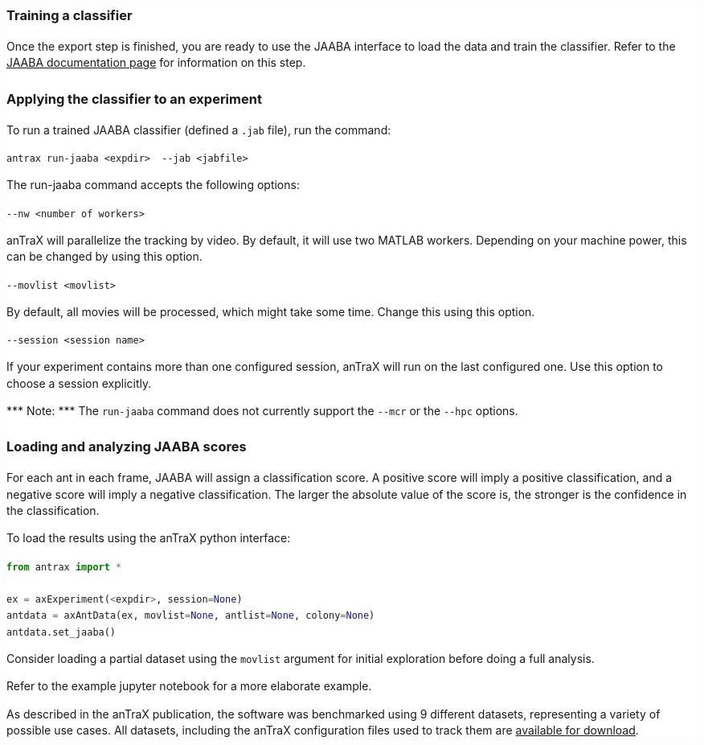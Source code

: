 ### Training a classifier

Once the export step is finished, you are ready to use the JAABA interface to load the data and train the classifier. Refer to the [JAABA documentation page](http://jaaba.sourceforge.net/index.html) for information on this step.

### Applying the classifier to an experiment 


To run a trained JAABA classifier (defined a `.jab` file), run the command:

```console
antrax run-jaaba <expdir>  --jab <jabfile>
```

The run-jaaba command accepts the following options:

`--nw <number of workers>`

anTraX will parallelize the tracking by video. By default, it will use two MATLAB workers. Depending on your machine power, this can be changed by using this option.

`--movlist <movlist>`

By default, all movies will be processed, which might take some time. Change this using this option.

`--session <session name>`

If your experiment contains more than one configured session, anTraX will run on the last configured one. Use this option to choose a session explicitly.

*** Note: *** The `run-jaaba` command does not currently support the `--mcr` or the `--hpc` options.

### Loading and analyzing JAABA scores

For each ant in each frame, JAABA will assign a classification score. A positive score will imply a positive classification, and a negative score will imply a negative classification. The larger the absolute value of the score is, the stronger is the confidence in the classification. 

To load the results using the anTraX python interface:

```python
from antrax import *

ex = axExperiment(<expdir>, session=None)
antdata = axAntData(ex, movlist=None, antlist=None, colony=None)
antdata.set_jaaba()
```

Consider loading a partial dataset using the `movlist` argument for initial exploration before doing a full analysis.

Refer to the example jupyter notebook for a more elaborate example.


As described in the anTraX publication, the software was benchmarked using 9 different datasets, representing a variety of possible use cases. All datasets, including the anTraX configuration files used to track them are [available for download](https://zenodo.org/record/3740547).

